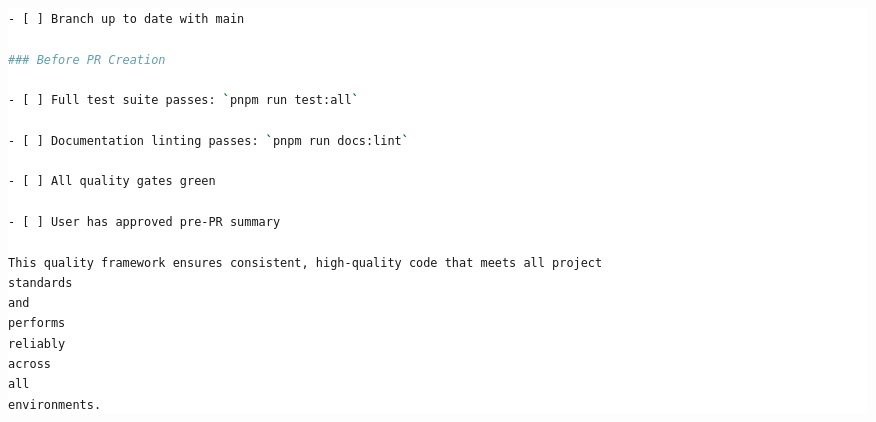 ````bash
- [ ] Branch up to date with main

### Before PR Creation

- [ ] Full test suite passes: `pnpm run test:all`

- [ ] Documentation linting passes: `pnpm run docs:lint`

- [ ] All quality gates green

- [ ] User has approved pre-PR summary

This quality framework ensures consistent, high-quality code that meets all project
standards
and
performs
reliably
across
all
environments.
````
